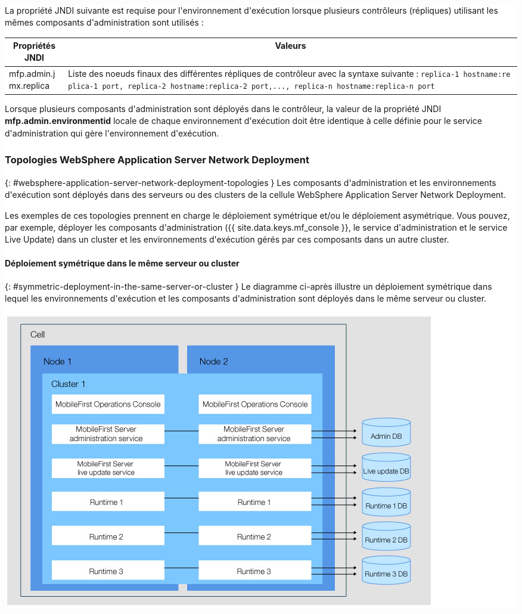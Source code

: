 La propriété JNDI suivante est requise pour l'environnement d'exécution lorsque plusieurs contrôleurs (répliques) utilisant les mêmes composants d'administration sont utilisés :

| Propriétés JNDI | Valeurs | 
|-----------------|--------|
| mfp.admin.jmx.replica | Liste des noeuds finaux des différentes répliques de contrôleur avec la syntaxe suivante : `replica-1 hostname:replica-1 port, replica-2 hostname:replica-2 port,..., replica-n hostname:replica-n port` | 

Lorsque plusieurs composants d'administration sont déployés dans le contrôleur, la valeur de la propriété JNDI **mfp.admin.environmentid** locale de chaque environnement d'exécution doit être identique à celle définie pour le service d'administration qui gère l'environnement d'exécution.

### Topologies WebSphere Application Server Network Deployment
{: #websphere-application-server-network-deployment-topologies }
Les composants d'administration et les environnements d'exécution sont déployés dans des serveurs ou des clusters de la cellule WebSphere Application Server Network Deployment.

Les exemples de ces topologies prennent en charge le déploiement symétrique et/ou le déploiement asymétrique. Vous pouvez, par exemple, déployer les composants d'administration ({{ site.data.keys.mf_console }}, le service d'administration et le service Live Update) dans un cluster et les environnements d'exécution gérés par ces composants dans un autre cluster.

#### Déploiement symétrique dans le même serveur ou cluster
{: #symmetric-deployment-in-the-same-server-or-cluster }
Le diagramme ci-après illustre un déploiement symétrique dans lequel les environnements d'exécution et les composants d'administration sont déployés dans le même serveur ou cluster.

![Topologie de WebSphere Application Server Network Deployment](was_nd_topology_1.jpg)
